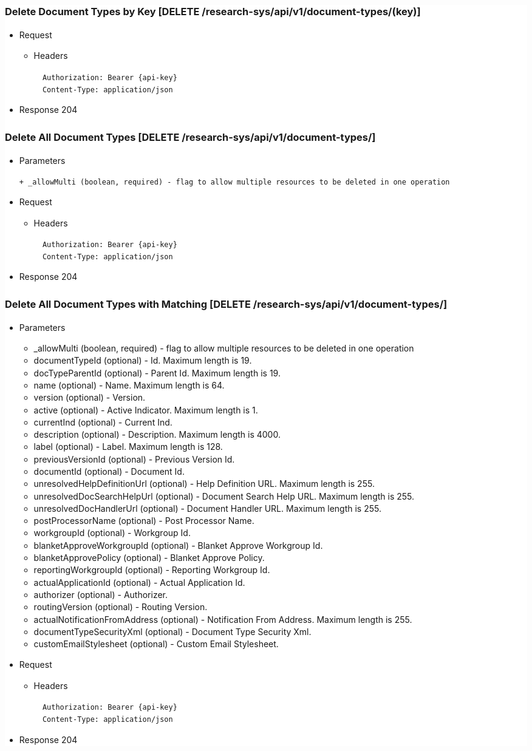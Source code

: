 ### Delete Document Types by Key [DELETE /research-sys/api/v1/document-types/(key)]
	 
+ Request

    + Headers

            Authorization: Bearer {api-key}
            Content-Type: application/json

+ Response 204

### Delete All Document Types [DELETE /research-sys/api/v1/document-types/]

+ Parameters

      + _allowMulti (boolean, required) - flag to allow multiple resources to be deleted in one operation

+ Request

    + Headers

            Authorization: Bearer {api-key}
            Content-Type: application/json

+ Response 204

### Delete All Document Types with Matching [DELETE /research-sys/api/v1/document-types/]

+ Parameters

    + _allowMulti (boolean, required) - flag to allow multiple resources to be deleted in one operation
    + documentTypeId (optional) - Id. Maximum length is 19.
    + docTypeParentId (optional) - Parent Id. Maximum length is 19.
    + name (optional) - Name. Maximum length is 64.
    + version (optional) - Version.
    + active (optional) - Active Indicator. Maximum length is 1.
    + currentInd (optional) - Current Ind.
    + description (optional) - Description. Maximum length is 4000.
    + label (optional) - Label. Maximum length is 128.
    + previousVersionId (optional) - Previous Version Id.
    + documentId (optional) - Document Id.
    + unresolvedHelpDefinitionUrl (optional) - Help Definition URL. Maximum length is 255.
    + unresolvedDocSearchHelpUrl (optional) - Document Search Help URL. Maximum length is 255.
    + unresolvedDocHandlerUrl (optional) - Document Handler URL. Maximum length is 255.
    + postProcessorName (optional) - Post Processor Name.
    + workgroupId (optional) - Workgroup Id.
    + blanketApproveWorkgroupId (optional) - Blanket Approve Workgroup Id.
    + blanketApprovePolicy (optional) - Blanket Approve Policy.
    + reportingWorkgroupId (optional) - Reporting Workgroup Id.
    + actualApplicationId (optional) - Actual Application Id.
    + authorizer (optional) - Authorizer.
    + routingVersion (optional) - Routing Version.
    + actualNotificationFromAddress (optional) - Notification From Address. Maximum length is 255.
    + documentTypeSecurityXml (optional) - Document Type Security Xml.
    + customEmailStylesheet (optional) - Custom Email Stylesheet.

      
+ Request

    + Headers

            Authorization: Bearer {api-key}
            Content-Type: application/json

+ Response 204
